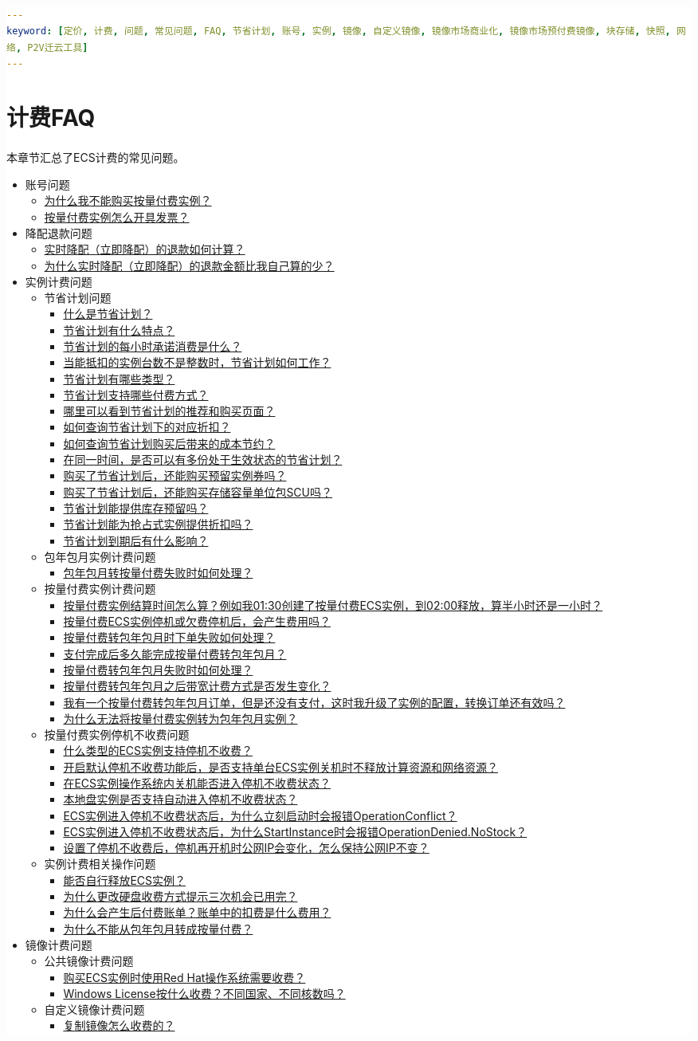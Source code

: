 ```yaml
---
keyword: [定价, 计费, 问题, 常见问题, FAQ, 节省计划, 账号, 实例, 镜像, 自定义镜像, 镜像市场商业化, 镜像市场预付费镜像, 块存储, 快照, 网络, P2V迁云工具]
---
```


# 计费FAQ

本章节汇总了ECS计费的常见问题。

-   账号问题
    -   [为什么我不能购买按量付费实例？](#section_cva_k09_jom)
    -   [按量付费实例怎么开具发票？](#section_17y_2sv_f6a)
-   降配退款问题
    -   [实时降配（立即降配）的退款如何计算？](#refund)
    -   [为什么实时降配（立即降配）的退款金额比我自己算的少？](#section_u5j_66n_sji)
-   实例计费问题
    -   节省计划问题
        -   [什么是节省计划？](#section_trr_ifq_t3s)
        -   [节省计划有什么特点？](#section_0lb_kci_5hh)
        -   [节省计划的每小时承诺消费是什么？](#section_39p_uqh_u7o)
        -   [当能抵扣的实例台数不是整数时，节省计划如何工作？](#section_c0e_2t7_k4f)
        -   [节省计划有哪些类型？](#section_892_s28_1sh)
        -   [节省计划支持哪些付费方式？](#section_p2i_nra_m3x)
        -   [哪里可以看到节省计划的推荐和购买页面？](#section_s06_i0g_5se)
        -   [如何查询节省计划下的对应折扣？](#section_tok_kjt_2ye)
        -   [如何查询节省计划购买后带来的成本节约？](#section_4ly_tbq_eqk)
        -   [在同一时间，是否可以有多份处于生效状态的节省计划？](#section_vxf_h21_zwr)
        -   [购买了节省计划后，还能购买预留实例券吗？](#section_1mg_cb0_hp6)
        -   [购买了节省计划后，还能购买存储容量单位包SCU吗？](#section_v57_6hc_cxq)
        -   [节省计划能提供库存预留吗？](#section_1d9_hns_3ih)
        -   [节省计划能为抢占式实例提供折扣吗？](#section_5uy_2xk_3n0)
        -   [节省计划到期后有什么影响？](#section_pwh_w92_83p)
    -   包年包月实例计费问题
        -   [包年包月转按量付费失败时如何处理？](#section_eqx_j6c_n19)
    -   按量付费实例计费问题
        -   [按量付费实例结算时间怎么算？例如我01:30创建了按量付费ECS实例，到02:00释放，算半小时还是一小时？](#section_yly_fqs_5wh)
        -   [按量付费ECS实例停机或欠费停机后，会产生费用吗？](#section_3u7_7sa_56q)
        -   [按量付费转包年包月时下单失败如何处理？](#section_byo_s8j_sva)
        -   [支付完成后多久能完成按量付费转包年包月？](#section_rsw_jya_q3n)
        -   [按量付费转包年包月失败时如何处理？](#section_w9t_g35_3r8)
        -   [按量付费转包年包月之后带宽计费方式是否发生变化？](#section_2be_3hw_11z)
        -   [我有一个按量付费转包年包月订单，但是还没有支付，这时我升级了实例的配置，转换订单还有效吗？](#section_x7u_ki5_5vd)
        -   [为什么无法将按量付费实例转为包年包月实例？](#section_asw_2pt_juv)
    -   按量付费实例停机不收费问题
        -   [什么类型的ECS实例支持停机不收费？](#section_ufh_c2k_8kc)
        -   [开启默认停机不收费功能后，是否支持单台ECS实例关机时不释放计算资源和网络资源？](#section_mhp_hoi_tbr)
        -   [在ECS实例操作系统内关机能否进入停机不收费状态？](#section_si5_ui9_2lf)
        -   [本地盘实例是否支持自动进入停机不收费状态？](#section_jfw_0rx_5vk)
        -   [ECS实例进入停机不收费状态后，为什么立刻启动时会报错OperationConflict？](#section_ss5_caj_eit)
        -   [ECS实例进入停机不收费状态后，为什么StartInstance时会报错OperationDenied.NoStock？](#section_o8e_zoo_bkq)
        -   [设置了停机不收费后，停机再开机时公网IP会变化，怎么保持公网IP不变？](#section_kd0_w0b_tmj)
    -   实例计费相关操作问题
        -   [能否自行释放ECS实例？](#section_8e6_x1p_ch4)
        -   [为什么更改硬盘收费方式提示三次机会已用完？](#section_uiw_o96_c0k)
        -   [为什么会产生后付费账单？账单中的扣费是什么费用？](#section_yk7_8r8_8g9)
        -   [为什么不能从包年包月转成按量付费？](#section_rzg_62t_xq0)
-   镜像计费问题
    -   公共镜像计费问题
        -   [购买ECS实例时使用Red Hat操作系统需要收费？](#section_r69_pvd_25l)
        -   [Windows License按什么收费？不同国家、不同核数吗？](#section_pjr_p5e_w91)
    -   自定义镜像计费问题
        -   [复制镜像怎么收费的？](#section_tnl_2sp_tay)